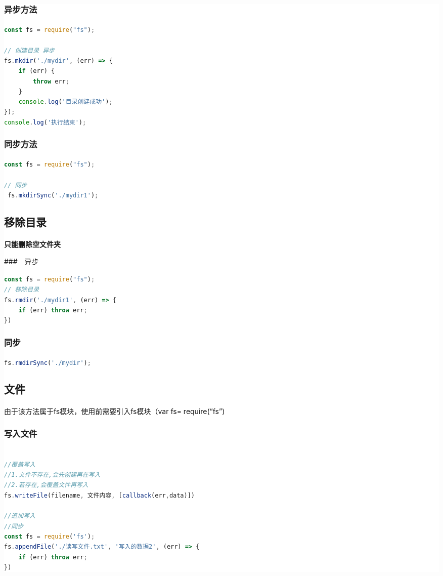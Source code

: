 ### 异步方法

```js
const fs = require("fs");

// 创建目录 异步
fs.mkdir('./mydir', (err) => {
    if (err) {
        throw err;
    }
    console.log('目录创建成功');
});
console.log('执行结束');
```



### 同步方法

```js
const fs = require("fs");

// 同步
 fs.mkdirSync('./mydir1');
```



## 移除目录

**只能删除空文件夹**

###　异步

```js
const fs = require("fs");
// 移除目录
fs.rmdir('./mydir1', (err) => {
    if (err) throw err;
})
```

### 同步

```js
fs.rmdirSync('./mydir');
```

## 文件

由于该方法属于fs模块，使用前需要引入fs模块（var fs= require(“fs”)

### 写入文件

```js

//覆盖写入
//1.文件不存在,会先创建再在写入
//2.若存在,会覆盖文件再写入
fs.writeFile(filename, 文件内容, [callback(err,data)])

//追加写入
//同步
const fs = require('fs');
fs.appendFile('./读写文件.txt', '写入的数据2', (err) => {
    if (err) throw err;
})
```